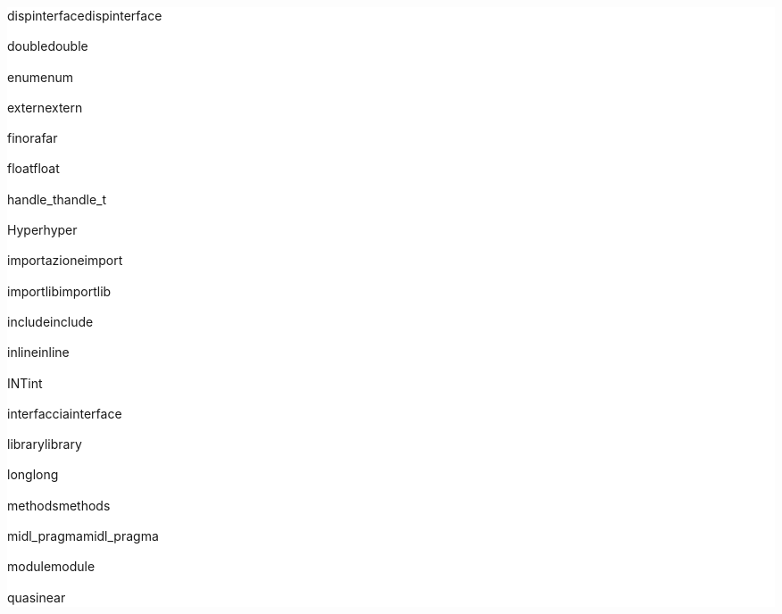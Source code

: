 <span data-ttu-id="dd59f-177">dispinterface</span><span class="sxs-lookup"><span data-stu-id="dd59f-177">dispinterface</span></span>

<span data-ttu-id="dd59f-178">double</span><span class="sxs-lookup"><span data-stu-id="dd59f-178">double</span></span>

<span data-ttu-id="dd59f-179">enum</span><span class="sxs-lookup"><span data-stu-id="dd59f-179">enum</span></span>

<span data-ttu-id="dd59f-180">extern</span><span class="sxs-lookup"><span data-stu-id="dd59f-180">extern</span></span>

<span data-ttu-id="dd59f-181">finora</span><span class="sxs-lookup"><span data-stu-id="dd59f-181">far</span></span>

<span data-ttu-id="dd59f-182">float</span><span class="sxs-lookup"><span data-stu-id="dd59f-182">float</span></span>

<span data-ttu-id="dd59f-183">handle_t</span><span class="sxs-lookup"><span data-stu-id="dd59f-183">handle_t</span></span>

<span data-ttu-id="dd59f-184">Hyper</span><span class="sxs-lookup"><span data-stu-id="dd59f-184">hyper</span></span>

<span data-ttu-id="dd59f-185">importazione</span><span class="sxs-lookup"><span data-stu-id="dd59f-185">import</span></span>

<span data-ttu-id="dd59f-186">importlib</span><span class="sxs-lookup"><span data-stu-id="dd59f-186">importlib</span></span>

<span data-ttu-id="dd59f-187">include</span><span class="sxs-lookup"><span data-stu-id="dd59f-187">include</span></span>

<span data-ttu-id="dd59f-188">inline</span><span class="sxs-lookup"><span data-stu-id="dd59f-188">inline</span></span>

<span data-ttu-id="dd59f-189">INT</span><span class="sxs-lookup"><span data-stu-id="dd59f-189">int</span></span>

<span data-ttu-id="dd59f-190">interfaccia</span><span class="sxs-lookup"><span data-stu-id="dd59f-190">interface</span></span>

<span data-ttu-id="dd59f-191">library</span><span class="sxs-lookup"><span data-stu-id="dd59f-191">library</span></span>

<span data-ttu-id="dd59f-192">long</span><span class="sxs-lookup"><span data-stu-id="dd59f-192">long</span></span>

<span data-ttu-id="dd59f-193">methods</span><span class="sxs-lookup"><span data-stu-id="dd59f-193">methods</span></span>

<span data-ttu-id="dd59f-194">midl_pragma</span><span class="sxs-lookup"><span data-stu-id="dd59f-194">midl_pragma</span></span>

<span data-ttu-id="dd59f-195">module</span><span class="sxs-lookup"><span data-stu-id="dd59f-195">module</span></span>

<span data-ttu-id="dd59f-196">quasi</span><span class="sxs-lookup"><span data-stu-id="dd59f-196">near</span></span>
